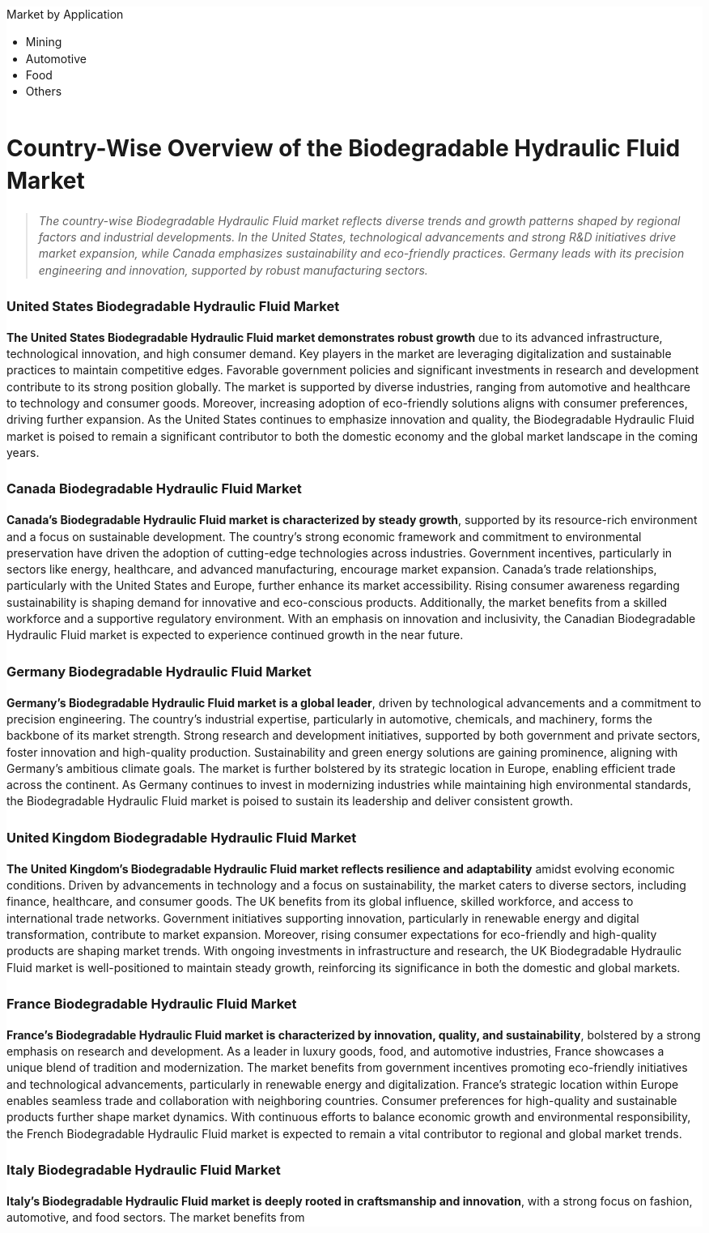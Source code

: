 Market by Application</h3><ul><li>Mining</li><li>Automotive</li><li>Food</li><li>Others</li></ul><h1><span class="">Country-Wise Overview of the Biodegradable Hydraulic Fluid Market<br /></span></h1><blockquote><p><em><span class="">The country-wise Biodegradable Hydraulic Fluid market reflects diverse trends and growth patterns shaped by regional factors and industrial developments. In the United States, technological advancements and strong R&amp;D initiatives drive market expansion, while Canada emphasizes sustainability and eco-friendly practices. Germany leads with its precision engineering and innovation, supported by robust manufacturing sectors.</span></em></p></blockquote><h3><strong>United States Biodegradable Hydraulic Fluid Market</strong></h3><p><strong>The United States Biodegradable Hydraulic Fluid market demonstrates robust growth</strong> due to its advanced infrastructure, technological innovation, and high consumer demand. Key players in the market are leveraging digitalization and sustainable practices to maintain competitive edges. Favorable government policies and significant investments in research and development contribute to its strong position globally. The market is supported by diverse industries, ranging from automotive and healthcare to technology and consumer goods. Moreover, increasing adoption of eco-friendly solutions aligns with consumer preferences, driving further expansion. As the United States continues to emphasize innovation and quality, the Biodegradable Hydraulic Fluid market is poised to remain a significant contributor to both the domestic economy and the global market landscape in the coming years.</p><h3><strong>Canada Biodegradable Hydraulic Fluid Market</strong></h3><p><strong>Canada&rsquo;s Biodegradable Hydraulic Fluid market is characterized by steady growth</strong>, supported by its resource-rich environment and a focus on sustainable development. The country&rsquo;s strong economic framework and commitment to environmental preservation have driven the adoption of cutting-edge technologies across industries. Government incentives, particularly in sectors like energy, healthcare, and advanced manufacturing, encourage market expansion. Canada&rsquo;s trade relationships, particularly with the United States and Europe, further enhance its market accessibility. Rising consumer awareness regarding sustainability is shaping demand for innovative and eco-conscious products. Additionally, the market benefits from a skilled workforce and a supportive regulatory environment. With an emphasis on innovation and inclusivity, the Canadian Biodegradable Hydraulic Fluid market is expected to experience continued growth in the near future.</p><h3><strong>Germany Biodegradable Hydraulic Fluid Market</strong></h3><p><strong>Germany&rsquo;s Biodegradable Hydraulic Fluid market is a global leader</strong>, driven by technological advancements and a commitment to precision engineering. The country&rsquo;s industrial expertise, particularly in automotive, chemicals, and machinery, forms the backbone of its market strength. Strong research and development initiatives, supported by both government and private sectors, foster innovation and high-quality production. Sustainability and green energy solutions are gaining prominence, aligning with Germany&rsquo;s ambitious climate goals. The market is further bolstered by its strategic location in Europe, enabling efficient trade across the continent. As Germany continues to invest in modernizing industries while maintaining high environmental standards, the Biodegradable Hydraulic Fluid market is poised to sustain its leadership and deliver consistent growth.</p><h3><strong>United Kingdom Biodegradable Hydraulic Fluid Market</strong></h3><p><strong>The United Kingdom&rsquo;s Biodegradable Hydraulic Fluid market reflects resilience and adaptability</strong> amidst evolving economic conditions. Driven by advancements in technology and a focus on sustainability, the market caters to diverse sectors, including finance, healthcare, and consumer goods. The UK benefits from its global influence, skilled workforce, and access to international trade networks. Government initiatives supporting innovation, particularly in renewable energy and digital transformation, contribute to market expansion. Moreover, rising consumer expectations for eco-friendly and high-quality products are shaping market trends. With ongoing investments in infrastructure and research, the UK Biodegradable Hydraulic Fluid market is well-positioned to maintain steady growth, reinforcing its significance in both the domestic and global markets.</p><h3><strong>France Biodegradable Hydraulic Fluid Market</strong></h3><p><strong>France&rsquo;s Biodegradable Hydraulic Fluid market is characterized by innovation, quality, and sustainability</strong>, bolstered by a strong emphasis on research and development. As a leader in luxury goods, food, and automotive industries, France showcases a unique blend of tradition and modernization. The market benefits from government incentives promoting eco-friendly initiatives and technological advancements, particularly in renewable energy and digitalization. France&rsquo;s strategic location within Europe enables seamless trade and collaboration with neighboring countries. Consumer preferences for high-quality and sustainable products further shape market dynamics. With continuous efforts to balance economic growth and environmental responsibility, the French Biodegradable Hydraulic Fluid market is expected to remain a vital contributor to regional and global market trends.</p><h3><strong>Italy Biodegradable Hydraulic Fluid Market</strong></h3><p><strong>Italy&rsquo;s Biodegradable Hydraulic Fluid market is deeply rooted in craftsmanship and innovation</strong>, with a strong focus on fashion, automotive, and food sectors. The market benefits from